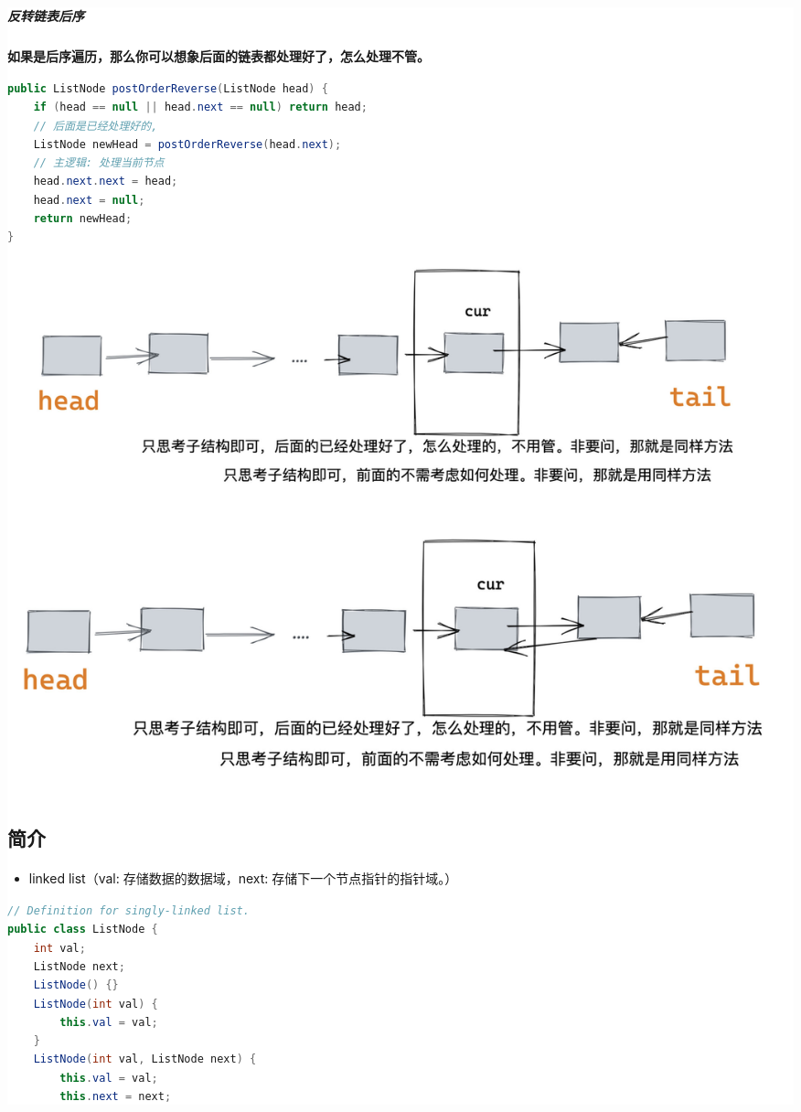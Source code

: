 ##### 反转链表后序

**如果是后序遍历，那么你可以想象后面的链表都处理好了，怎么处理不管。**

```Java
public ListNode postOrderReverse(ListNode head) {
    if (head == null || head.next == null) return head;
    // 后面是已经处理好的,
    ListNode newHead = postOrderReverse(head.next);
    // 主逻辑: 处理当前节点
    head.next.next = head;
    head.next = null;
    return newHead;
}
```

<img src="../images/LinkedList/后序反转链表1.jpeg">
<img src="../images/LinkedList/后序反转链表2.jpeg">



## 简介
- linked list（val: 存储数据的数据域，next: 存储下一个节点指针的指针域。） 
```java
// Definition for singly-linked list.
public class ListNode {
    int val;
    ListNode next;
    ListNode() {}
    ListNode(int val) { 
        this.val = val; 
    }
    ListNode(int val, ListNode next) { 
        this.val = val; 
        this.next = next;
```